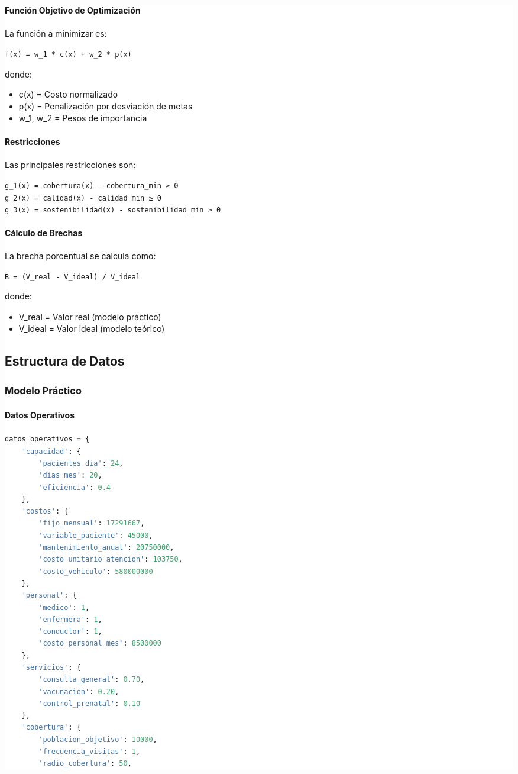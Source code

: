 #### Función Objetivo de Optimización
La función a minimizar es:

```
f(x) = w_1 * c(x) + w_2 * p(x)
```

donde:
- c(x) = Costo normalizado
- p(x) = Penalización por desviación de metas
- w_1, w_2 = Pesos de importancia

#### Restricciones
Las principales restricciones son:

```
g_1(x) = cobertura(x) - cobertura_min ≥ 0
g_2(x) = calidad(x) - calidad_min ≥ 0
g_3(x) = sostenibilidad(x) - sostenibilidad_min ≥ 0
```

#### Cálculo de Brechas
La brecha porcentual se calcula como:

```
B = (V_real - V_ideal) / V_ideal
```

donde:
- V_real = Valor real (modelo práctico)
- V_ideal = Valor ideal (modelo teórico)

## Estructura de Datos

### Modelo Práctico

#### Datos Operativos
```python
datos_operativos = {
    'capacidad': {
        'pacientes_dia': 24,
        'dias_mes': 20,
        'eficiencia': 0.4
    },
    'costos': {
        'fijo_mensual': 17291667,
        'variable_paciente': 45000,
        'mantenimiento_anual': 20750000,
        'costo_unitario_atencion': 103750,
        'costo_vehiculo': 580000000
    },
    'personal': {
        'medico': 1,
        'enfermera': 1,
        'conductor': 1,
        'costo_personal_mes': 8500000
    },
    'servicios': {
        'consulta_general': 0.70,
        'vacunacion': 0.20,
        'control_prenatal': 0.10
    },
    'cobertura': {
        'poblacion_objetivo': 10000,
        'frecuencia_visitas': 1,
        'radio_cobertura': 50,
```
